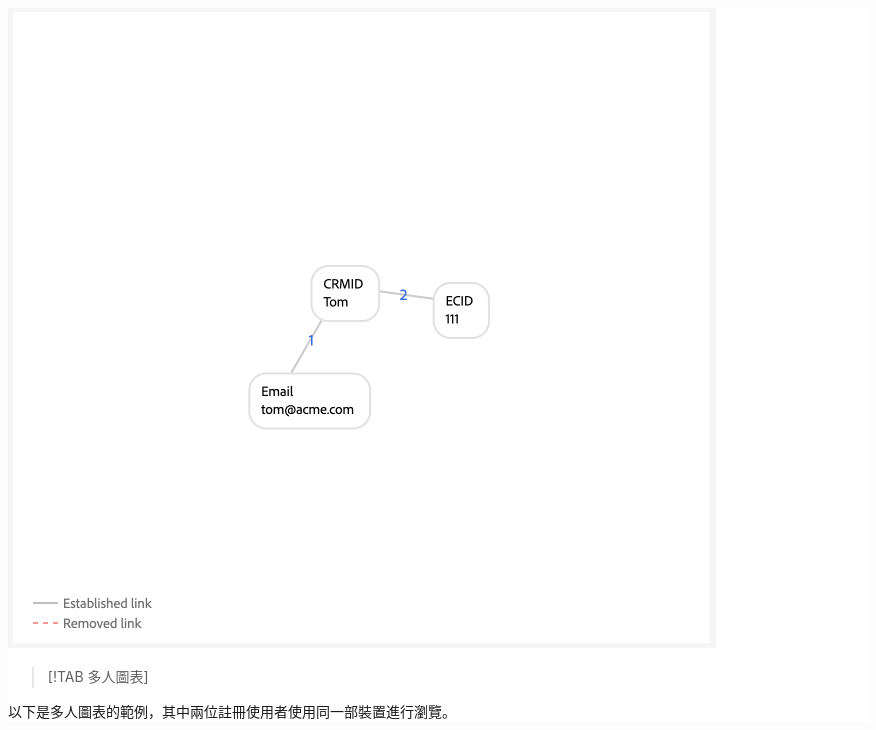 ![理想的單人圖表範例，具有一個電子郵件名稱空間。](../images/graph-examples/single_person_email.png)

>[!TAB 多人圖表]

以下是多人圖表的範例，其中兩位註冊使用者使用同一部裝置進行瀏覽。
